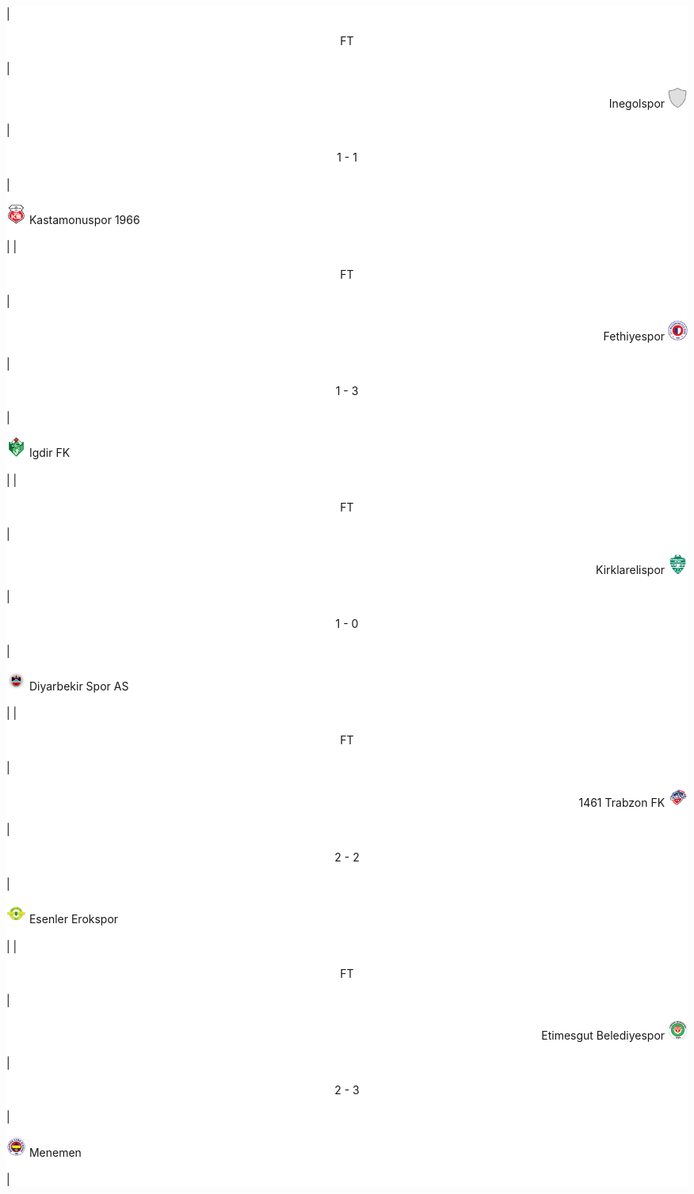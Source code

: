 | <p align="center">FT</p> | <p align="right">Inegolspor <img src="/static/logos/Inegolspor.png" height="25px"></p> | <p align="center">1 - 1</p> | <p align="left"><img src="/static/logos/Kastamonuspor 1966.png" height="25px"> Kastamonuspor 1966</p> |
| <p align="center">FT</p> | <p align="right">Fethiyespor <img src="/static/logos/Fethiyespor.png" height="25px"></p> | <p align="center">1 - 3</p> | <p align="left"><img src="/static/logos/Igdir FK.png" height="25px"> Igdir FK</p> |
| <p align="center">FT</p> | <p align="right">Kirklarelispor <img src="/static/logos/Kirklarelispor.png" height="25px"></p> | <p align="center">1 - 0</p> | <p align="left"><img src="/static/logos/Diyarbekir Spor AS.png" height="25px"> Diyarbekir Spor AS</p> |
| <p align="center">FT</p> | <p align="right">1461 Trabzon FK <img src="/static/logos/1461 Trabzon FK.png" height="25px"></p> | <p align="center">2 - 2</p> | <p align="left"><img src="/static/logos/Esenler Erokspor.png" height="25px"> Esenler Erokspor</p> |
| <p align="center">FT</p> | <p align="right">Etimesgut Belediyespor <img src="/static/logos/Etimesgut Belediyespor.png" height="25px"></p> | <p align="center">2 - 3</p> | <p align="left"><img src="/static/logos/Menemen.png" height="25px"> Menemen</p> |